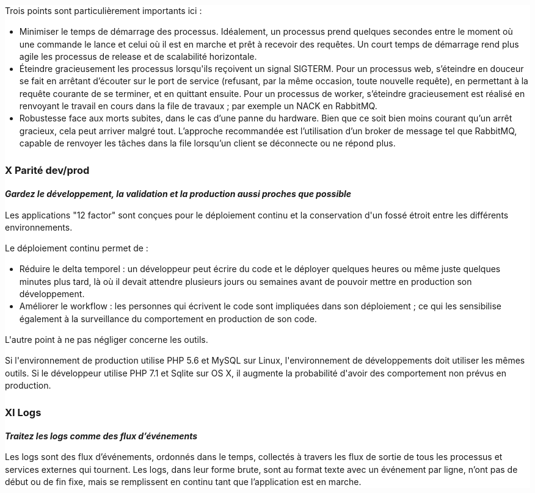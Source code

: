 Trois points sont particulièrement importants ici :
* Minimiser le temps de démarrage des processus.
Idéalement, un processus prend quelques secondes entre le moment où une commande le lance et celui où il est en marche
et prêt à recevoir des requêtes.
Un court temps de démarrage rend plus agile les processus de release et de scalabilité horizontale.
* Éteindre gracieusement les processus lorsqu'ils reçoivent un signal SIGTERM.
Pour un processus web, s’éteindre en douceur se fait en arrêtant d’écouter sur le port de service (refusant, par la même
occasion, toute nouvelle requête), en permettant à la requête courante de se terminer, et en quittant ensuite.
Pour un processus de worker, s’éteindre gracieusement est réalisé en renvoyant le travail en cours dans la file de
travaux ; par exemple un NACK en RabbitMQ.
* Robustesse face aux morts subites, dans le cas d’une panne du hardware.
Bien que ce soit bien moins courant qu’un arrêt gracieux, cela peut arriver malgré tout.
L’approche recommandée est l’utilisation d’un broker de message tel que RabbitMQ, capable de renvoyer les tâches dans la
file lorsqu’un client se déconnecte ou ne répond plus.

### X Parité dev/prod

*__Gardez le développement, la validation et la production aussi proches que possible__*

Les applications "12 factor" sont conçues pour le déploiement continu et la conservation d'un fossé étroit entre les
différents environnements.

Le déploiement continu permet de :
* Réduire le delta temporel : un développeur peut écrire du code et le déployer quelques heures ou même juste quelques
minutes plus tard, là où il devait attendre plusieurs jours ou semaines avant de pouvoir mettre en production son
développement.
* Améliorer le workflow : les personnes qui écrivent le code sont impliquées dans son déploiement ; ce qui les
sensibilise également à la surveillance du comportement en production de son code.

L'autre point à ne pas négliger concerne les outils.

Si l'environnement de production utilise PHP 5.6 et MySQL sur Linux, l'environnement de développements doit utiliser les
mêmes outils.
Si le développeur utilise PHP 7.1 et Sqlite sur OS X, il augmente la probabilité d'avoir des comportement non prévus en
production.

### XI Logs

*__Traitez les logs comme des flux d’événements__*

Les logs sont des flux d’événements, ordonnés dans le temps, collectés à travers les flux de sortie de tous les
processus et services externes qui tournent.
Les logs, dans leur forme brute, sont au format texte avec un événement par ligne, n’ont pas de début ou de fin fixe,
mais se remplissent en continu tant que l’application est en marche.
